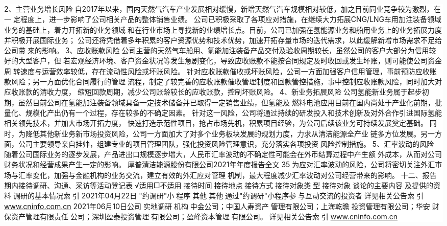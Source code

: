 2、主营业务增长风险
自2017年以来，国内天然气汽车产业发展相对缓慢，新增天然气汽车规模相对较低，加之目前同业竞争较为激烈，在一
定程度上，进一步影响了公司相关产品的整体销售业绩。
公司已积极采取了各项应对措施，在继续大力拓展CNG/LNG车用加注装备领域业务的基础上，着力开拓新的业务领域
和在行业市场上寻找新的业绩增长点。目前，公司已加强在氢能源业务和船用业务上的业务拓展力度并积极开展国际业务；
公司还将凭借着多年积累的客户资源优势和技术优势，加速开拓存量市场的迭代需求，以此缓解新增市场需求不足给公司带
来的影响。
3、应收账款风险
公司主营的天然气车船用、氢能加注装备产品交付及验收周期较长，虽然公司的客户大部分为信用较好的大型客户，但
若宏观经济环境、客户资金状况等发生急剧变化，导致应收账款不能按合同规定及时收回或发生坏账，则可能使公司资金周
转速度与运营效率较低，存在流动性风险或坏账风险。
针对应收账款催收或坏账风险，公司一方面加强客户信用管理，事前预防应收账款风险；另一方面优化合同履行的管理
流程，制定了较完善的应收账款催收管理制度和回款管控措施，事中控制应收账款风险，同时加大对应收账款的清收力度，
缩短回款周期，减少公司账龄较长的应收账款，控制坏账风险。
4、新业务拓展风险
公司氢能新业务属于起步初期，虽然目前公司在氢能加注装备领域具备一定技术储备并已取得一定销售业绩，但氢能及
燃料电池应用目前在国内尚处于产业化前期，批量化、规模化产出仍有一个过程，存在较多的不确定因素。
针对这一风险，公司将通过持续的研发投入和技术创新及对外合作引进国际氢能相关领先技术，并加大市场开拓力度，
快速打造示范性项目，抢占市场先机，积累项目经验，为公司后续该业务可持续发展奠定基础。
同时，为降低其他新业务新市场投资风险，公司一方面加大了对多个业务板块发展的规划力度，力求从清洁能源全产业
链多方位发展。另一方面，公司主要领导亲自挂帅，组建专业的项目管理团队，强化投资风险管理意识，充分落实各项投资
风险控制措施。
5、汇率波动的风险
随着公司国际业务的逐步发展，产品进出口规模逐步增大，人民币汇率波动的不确定性可能会在外币结算过程中产生额
外成本，从而对公司财务状况和经营成果产生一定的影响。
厚普清洁能源股份有限公司2021年年度报告全文
35
为应对汇率波动的风险，公司将密切关注外汇市场与汇率变化，加强与金融机构的业务交流，建立有效的外汇应对管理
机制，最大程度减少汇率波动对公司经营带来的影响。
十二、报告期内接待调研、沟通、采访等活动登记表
√适用□不适用
接待时间
接待地点
接待方式
接待对象类
型
接待对象
谈论的主要内容
及提供的资料
调研的基本情况索
引
2021年04月22日
"约调研"小
程序
其他
其他
通过"约调研"小程序参
与互动交流的投资者
详见相关公告索
引
www.cninfo.com.cn
2021年06月10日公司
实地调研
机构
中金公司；中国人寿资产
管理有限公司；上海乾瞻
投资管理有限公司；华安
财保资产管理有限责任
公司；深圳盈泰投资管理
有限公司；盈峰资本管理
有限公司。
详见相关公告索
引
www.cninfo.com.cn
